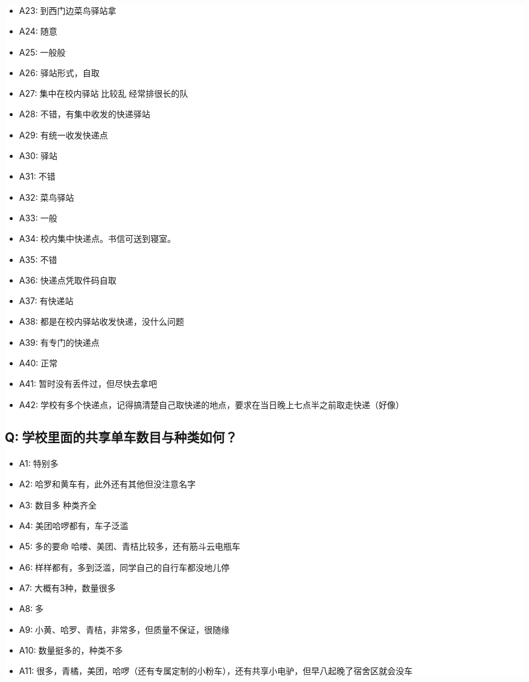 - A23: 到西门边菜鸟驿站拿

- A24: 随意

- A25: 一般般

- A26: 驿站形式，自取

- A27: 集中在校内驿站 比较乱 经常排很长的队

- A28: 不错，有集中收发的快递驿站

- A29: 有统一收发快递点

- A30: 驿站

- A31: 不错

- A32: 菜鸟驿站

- A33: 一般

- A34: 校内集中快递点。书信可送到寝室。

- A35: 不错

- A36: 快递点凭取件码自取

- A37: 有快递站

- A38: 都是在校内驿站收发快递，没什么问题

- A39: 有专门的快递点

- A40: 正常

- A41: 暂时没有丢件过，但尽快去拿吧

- A42: 学校有多个快递点，记得搞清楚自己取快递的地点，要求在当日晚上七点半之前取走快递（好像）

## Q: 学校里面的共享单车数目与种类如何？

- A1: 特别多

- A2: 哈罗和黄车有，此外还有其他但没注意名字

- A3: 数目多 种类齐全

- A4: 美团哈啰都有，车子泛滥

- A5: 多的要命 哈喽、美团、青桔比较多，还有筋斗云电瓶车

- A6: 样样都有，多到泛滥，同学自己的自行车都没地儿停

- A7: 大概有3种，数量很多

- A8: 多

- A9: 小黄、哈罗、青桔，非常多，但质量不保证，很随缘

- A10: 数量挺多的，种类不多

- A11: 很多，青橘，美团，哈啰（还有专属定制的小粉车），还有共享小电驴，但早八起晚了宿舍区就会没车
